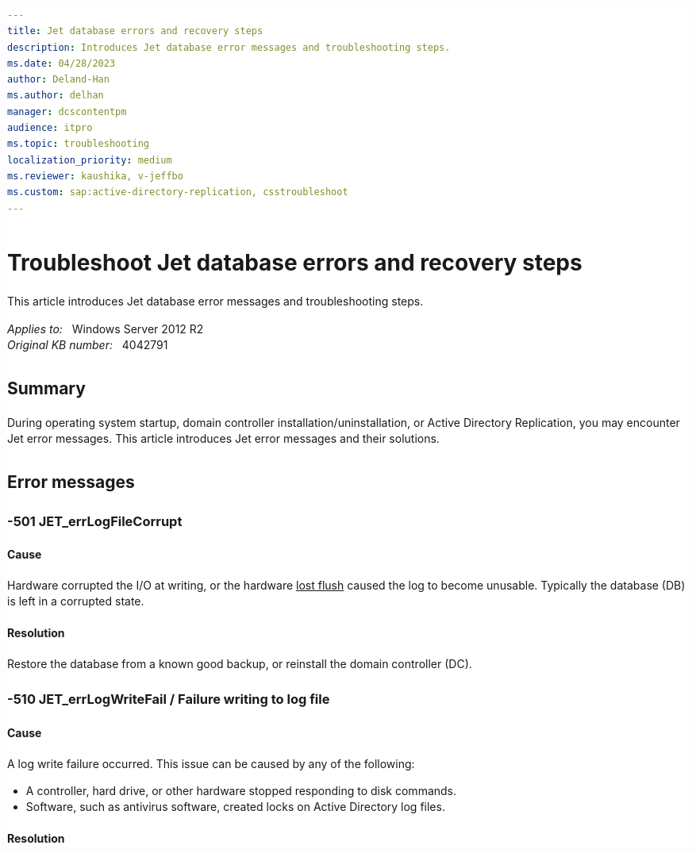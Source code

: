 ```yaml
---
title: Jet database errors and recovery steps
description: Introduces Jet database error messages and troubleshooting steps.
ms.date: 04/28/2023
author: Deland-Han
ms.author: delhan
manager: dcscontentpm
audience: itpro
ms.topic: troubleshooting
localization_priority: medium
ms.reviewer: kaushika, v-jeffbo
ms.custom: sap:active-directory-replication, csstroubleshoot
---
```

# Troubleshoot Jet database errors and recovery steps

This article introduces Jet database error messages and troubleshooting steps.

_Applies to:_ &nbsp; Windows Server 2012 R2  
_Original KB number:_ &nbsp; 4042791

## Summary

During operating system startup, domain controller installation/uninstallation, or Active Directory Replication, you may encounter Jet error messages. This article introduces Jet error messages and their solutions.

## Error messages  

### -501 JET_errLogFileCorrupt

#### Cause

Hardware corrupted the I/O at writing, or the hardware [lost flush](#what-is-a-lost-io--lost-flush) caused the log to become unusable. Typically the database (DB) is left in a corrupted state.

#### Resolution

Restore the database from a known good backup, or reinstall the domain controller (DC).
  
### -510 JET_errLogWriteFail / Failure writing to log file

#### Cause

A log write failure occurred. This issue can be caused by any of the following:

- A controller, hard drive, or other hardware stopped responding to disk commands.
- Software, such as antivirus software, created locks on Active Directory log files.

#### Resolution
